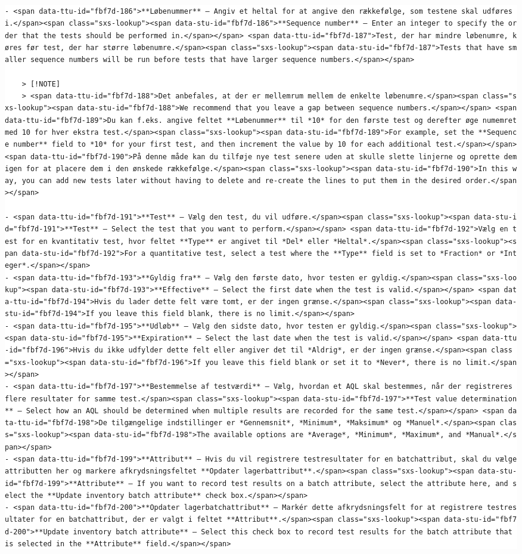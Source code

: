     - <span data-ttu-id="fbf7d-186">**Løbenummer** – Angiv et heltal for at angive den rækkefølge, som testene skal udføres i.</span><span class="sxs-lookup"><span data-stu-id="fbf7d-186">**Sequence number** – Enter an integer to specify the order that the tests should be performed in.</span></span> <span data-ttu-id="fbf7d-187">Test, der har mindre løbenumre, køres før test, der har større løbenumre.</span><span class="sxs-lookup"><span data-stu-id="fbf7d-187">Tests that have smaller sequence numbers will be run before tests that have larger sequence numbers.</span></span>

        > [!NOTE]
        > <span data-ttu-id="fbf7d-188">Det anbefales, at der er mellemrum mellem de enkelte løbenumre.</span><span class="sxs-lookup"><span data-stu-id="fbf7d-188">We recommend that you leave a gap between sequence numbers.</span></span> <span data-ttu-id="fbf7d-189">Du kan f.eks. angive feltet **Løbenummer** til *10* for den første test og derefter øge numemret med 10 for hver ekstra test.</span><span class="sxs-lookup"><span data-stu-id="fbf7d-189">For example, set the **Sequence number** field to *10* for your first test, and then increment the value by 10 for each additional test.</span></span> <span data-ttu-id="fbf7d-190">På denne måde kan du tilføje nye test senere uden at skulle slette linjerne og oprette dem igen for at placere dem i den ønskede rækkefølge.</span><span class="sxs-lookup"><span data-stu-id="fbf7d-190">In this way, you can add new tests later without having to delete and re-create the lines to put them in the desired order.</span></span>

    - <span data-ttu-id="fbf7d-191">**Test** – Vælg den test, du vil udføre.</span><span class="sxs-lookup"><span data-stu-id="fbf7d-191">**Test** – Select the test that you want to perform.</span></span> <span data-ttu-id="fbf7d-192">Vælg en test for en kvantitativ test, hvor feltet **Type** er angivet til *Del* eller *Heltal*.</span><span class="sxs-lookup"><span data-stu-id="fbf7d-192">For a quantitative test, select a test where the **Type** field is set to *Fraction* or *Integer*.</span></span>
    - <span data-ttu-id="fbf7d-193">**Gyldig fra** – Vælg den første dato, hvor testen er gyldig.</span><span class="sxs-lookup"><span data-stu-id="fbf7d-193">**Effective** – Select the first date when the test is valid.</span></span> <span data-ttu-id="fbf7d-194">Hvis du lader dette felt være tomt, er der ingen grænse.</span><span class="sxs-lookup"><span data-stu-id="fbf7d-194">If you leave this field blank, there is no limit.</span></span>
    - <span data-ttu-id="fbf7d-195">**Udløb** – Vælg den sidste dato, hvor testen er gyldig.</span><span class="sxs-lookup"><span data-stu-id="fbf7d-195">**Expiration** – Select the last date when the test is valid.</span></span> <span data-ttu-id="fbf7d-196">Hvis du ikke udfylder dette felt eller angiver det til *Aldrig*, er der ingen grænse.</span><span class="sxs-lookup"><span data-stu-id="fbf7d-196">If you leave this field blank or set it to *Never*, there is no limit.</span></span>
    - <span data-ttu-id="fbf7d-197">**Bestemmelse af testværdi** – Vælg, hvordan et AQL skal bestemmes, når der registreres flere resultater for samme test.</span><span class="sxs-lookup"><span data-stu-id="fbf7d-197">**Test value determination** – Select how an AQL should be determined when multiple results are recorded for the same test.</span></span> <span data-ttu-id="fbf7d-198">De tilgængelige indstillinger er *Gennemsnit*, *Minimum*, *Maksimum* og *Manuel*.</span><span class="sxs-lookup"><span data-stu-id="fbf7d-198">The available options are *Average*, *Minimum*, *Maximum*, and *Manual*.</span></span>
    - <span data-ttu-id="fbf7d-199">**Attribut** – Hvis du vil registrere testresultater for en batchattribut, skal du vælge attributten her og markere afkrydsningsfeltet **Opdater lagerbattribut**.</span><span class="sxs-lookup"><span data-stu-id="fbf7d-199">**Attribute** – If you want to record test results on a batch attribute, select the attribute here, and select the **Update inventory batch attribute** check box.</span></span>
    - <span data-ttu-id="fbf7d-200">**Opdater lagerbatchattribut** – Markér dette afkrydsningsfelt for at registrere testresultater for en batchattribut, der er valgt i feltet **Attribut**.</span><span class="sxs-lookup"><span data-stu-id="fbf7d-200">**Update inventory batch attribute** – Select this check box to record test results for the batch attribute that is selected in the **Attribute** field.</span></span>
